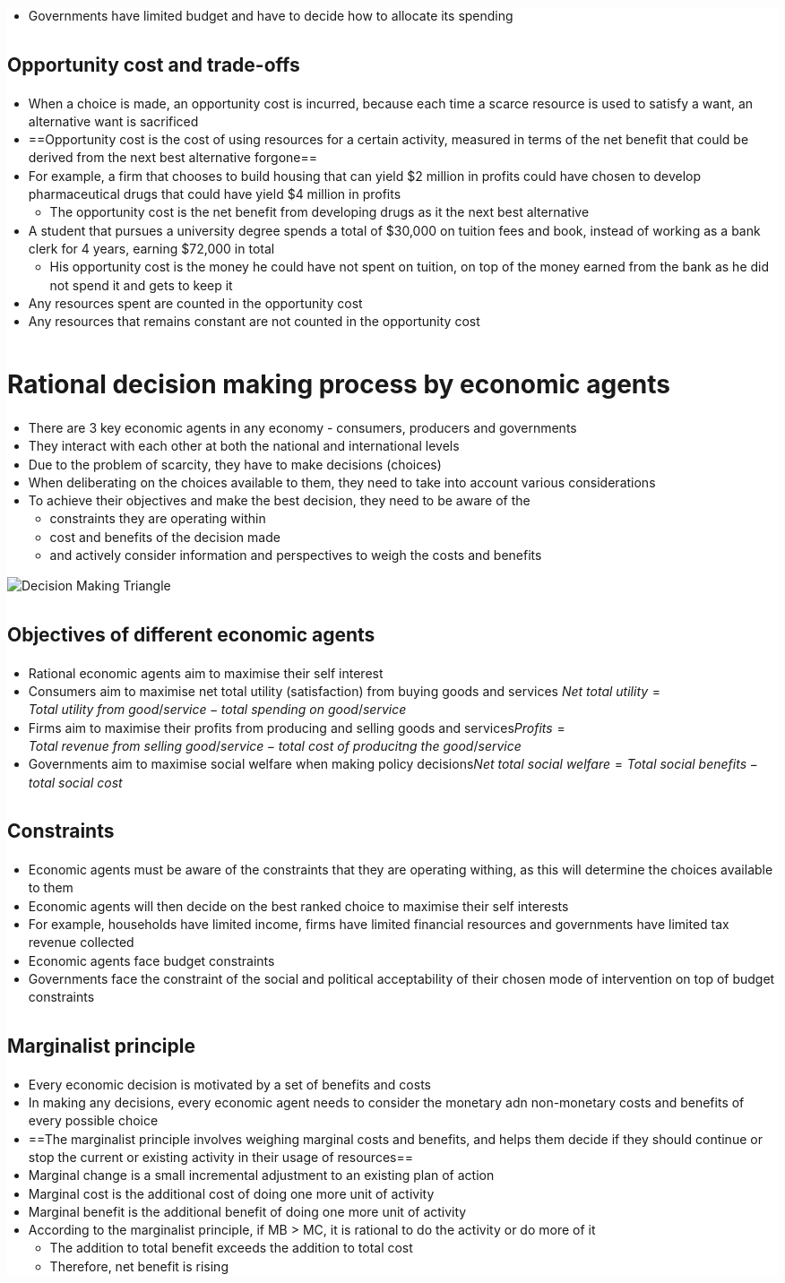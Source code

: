 - Governments have limited budget and have to decide how to allocate its spending
## Opportunity cost and trade-offs
- When a choice is made, an opportunity cost is incurred, because each time a scarce resource is used to satisfy a want, an alternative want is sacrificed
- ==Opportunity cost is the cost of using resources for a certain activity, measured in terms of the net benefit that could be derived from the next best alternative forgone==
- For example, a firm that chooses to build housing that can yield $2 million in profits could have chosen to develop pharmaceutical drugs that could have yield $4 million in profits
	- The opportunity cost is the net benefit from developing drugs as it the next best alternative
- A student that pursues a university degree spends a total of $30,000 on tuition fees and book, instead of working as a bank clerk for 4 years, earning $72,000 in total
	- His opportunity cost is the money he could have not spent on tuition, on top of the money earned from the bank as he did not spend it and gets to keep it
- Any resources spent are counted in the opportunity cost
- Any resources that remains constant are not counted in the opportunity cost
# Rational decision making process by economic agents
- There are 3 key economic agents in any economy - consumers, producers and governments
- They interact with each other at both the national and international levels
- Due to the problem of scarcity, they have to make decisions (choices)
- When deliberating on the choices available to them, they need to take into account various considerations
- To achieve their objectives and make the best decision, they need to be aware of the 
	- constraints they are operating within
	- cost and benefits of the decision made
	- and actively consider information and perspectives to weigh the costs and benefits

![Decision Making Triangle](https://media.discordapp.net/attachments/1037352498182225980/1092022491544813598/IMG_9062.jpg?width=915&height=701)
## Objectives of different economic agents
- Rational economic agents aim to maximise their self interest
- Consumers aim to maximise net total utility (satisfaction) from buying goods and services
  $Net\ total\ utility = Total\ utility\ from\ good/service - total\ spending\ on\ good/service$
- Firms aim to maximise their profits from producing and selling goods and services$Profits = Total\ revenue\ from\ selling\ good/service - total\ cost\ of\ producitng\ the\ good/service$
- Governments aim to maximise social welfare when making policy decisions$Net\ total\ social\ welfare = Total\ social\ benefits - total\ social\ cost$
## Constraints
- Economic agents must be aware of the constraints that they are operating withing, as this will determine the choices available to them
- Economic agents will then decide on the best ranked choice to maximise their self interests
- For example, households have limited income, firms have limited financial resources and governments have limited tax revenue collected
- Economic agents face budget constraints
- Governments face the constraint of the social and political acceptability of their chosen mode of intervention on top of budget constraints
## Marginalist principle
- Every economic decision is motivated by a set of benefits and costs
- In making any decisions, every economic agent needs to consider the monetary adn non-monetary costs and benefits of every possible choice
- ==The marginalist principle involves weighing marginal costs and benefits, and helps them decide if they should continue or stop the current or existing activity in their usage of resources==
- Marginal change is a small incremental adjustment to an existing plan of action
- Marginal cost is the additional cost of doing one more unit of activity
- Marginal benefit is the additional benefit of doing one more unit of activity
- According to the marginalist principle, if MB > MC, it is rational to do the activity or do more of it 
	- The addition to total benefit exceeds the addition to total cost
	- Therefore, net benefit is rising